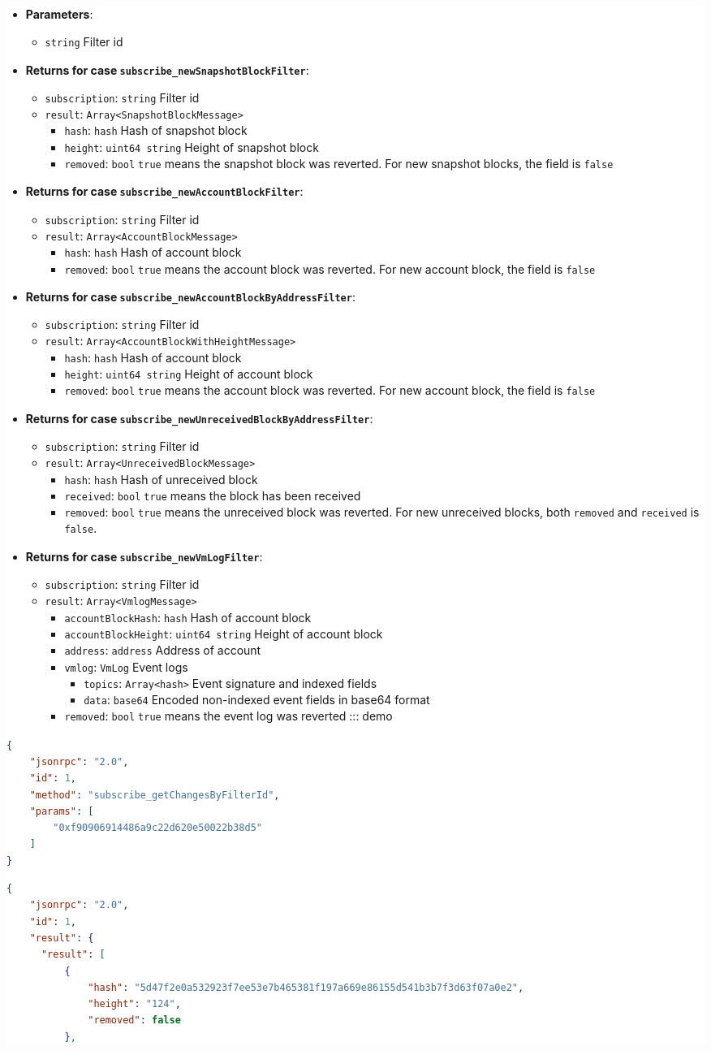 - **Parameters**:
    * `string`  Filter id

- **Returns for case `subscribe_newSnapshotBlockFilter`**: 
    * `subscription`: `string`  Filter id
    * `result`: `Array<SnapshotBlockMessage>`
        * `hash`: `hash`  Hash of snapshot block
        * `height`: `uint64 string`  Height of snapshot block
        * `removed`: `bool`  `true` means the snapshot block was reverted. For new snapshot blocks, the field is `false`

- **Returns for case `subscribe_newAccountBlockFilter`**: 
    * `subscription`: `string`  Filter id
    * `result`: `Array<AccountBlockMessage>`
        * `hash`: `hash`  Hash of account block
        * `removed`: `bool`  `true` means the account block was reverted. For new account block, the field is `false`

- **Returns for case `subscribe_newAccountBlockByAddressFilter`**: 
    * `subscription`: `string`  Filter id
    * `result`: `Array<AccountBlockWithHeightMessage>`
        * `hash`: `hash`  Hash of account block
        * `height`: `uint64 string`  Height of account block
        * `removed`: `bool`  `true` means the account block was reverted. For new account block, the field is `false`

- **Returns for case `subscribe_newUnreceivedBlockByAddressFilter`**: 
    * `subscription`: `string`  Filter id
    * `result`: `Array<UnreceivedBlockMessage>`
        * `hash`: `hash`  Hash of unreceived block
        * `received`: `bool`  `true` means the block has been received
        * `removed`: `bool`  `true` means the unreceived block was reverted. For new unreceived blocks, both `removed` and `received` is `false`. 

- **Returns for case `subscribe_newVmLogFilter`**:
    * `subscription`: `string`  Filter id
    * `result`: `Array<VmlogMessage>`
        * `accountBlockHash`: `hash`  Hash of account block
        * `accountBlockHeight`: `uint64 string`  Height of account block
        * `address`: `address`  Address of account
        * `vmlog`: `VmLog`  Event logs
            * `topics`: `Array<hash>`  Event signature and indexed fields
            * `data`: `base64`  Encoded non-indexed event fields in base64 format
        * `removed`: `bool`  `true` means the event log was reverted
::: demo
```json tab:Request
{
    "jsonrpc": "2.0",
    "id": 1,
    "method": "subscribe_getChangesByFilterId",
    "params": [
        "0xf90906914486a9c22d620e50022b38d5"
    ]
}
```
```json tab:subscribe_newSnapshotBlockFilter
{
    "jsonrpc": "2.0",
    "id": 1,
    "result": {
      "result": [
          {
              "hash": "5d47f2e0a532923f7ee53e7b465381f197a669e86155d541b3b7f3d63f07a0e2",
              "height": "124",
              "removed": false
          },
```